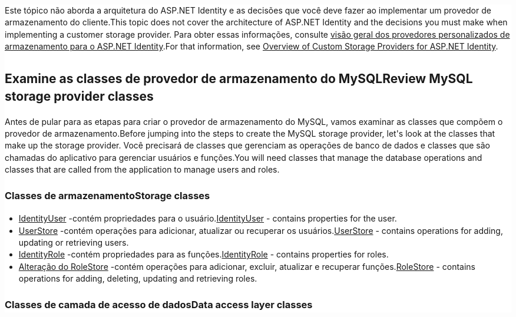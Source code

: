 <span data-ttu-id="d46d0-125">Este tópico não aborda a arquitetura do ASP.NET Identity e as decisões que você deve fazer ao implementar um provedor de armazenamento do cliente.</span><span class="sxs-lookup"><span data-stu-id="d46d0-125">This topic does not cover the architecture of ASP.NET Identity and the decisions you must make when implementing a customer storage provider.</span></span> <span data-ttu-id="d46d0-126">Para obter essas informações, consulte [visão geral dos provedores personalizados de armazenamento para o ASP.NET Identity](overview-of-custom-storage-providers-for-aspnet-identity.md).</span><span class="sxs-lookup"><span data-stu-id="d46d0-126">For that information, see [Overview of Custom Storage Providers for ASP.NET Identity](overview-of-custom-storage-providers-for-aspnet-identity.md).</span></span>

## <a name="review-mysql-storage-provider-classes"></a><span data-ttu-id="d46d0-127">Examine as classes de provedor de armazenamento do MySQL</span><span class="sxs-lookup"><span data-stu-id="d46d0-127">Review MySQL storage provider classes</span></span>

<span data-ttu-id="d46d0-128">Antes de pular para as etapas para criar o provedor de armazenamento do MySQL, vamos examinar as classes que compõem o provedor de armazenamento.</span><span class="sxs-lookup"><span data-stu-id="d46d0-128">Before jumping into the steps to create the MySQL storage provider, let's look at the classes that make up the storage provider.</span></span> <span data-ttu-id="d46d0-129">Você precisará de classes que gerenciam as operações de banco de dados e classes que são chamadas do aplicativo para gerenciar usuários e funções.</span><span class="sxs-lookup"><span data-stu-id="d46d0-129">You will need classes that manage the database operations and classes that are called from the application to manage users and roles.</span></span>

### <a name="storage-classes"></a><span data-ttu-id="d46d0-130">Classes de armazenamento</span><span class="sxs-lookup"><span data-stu-id="d46d0-130">Storage classes</span></span>

- <span data-ttu-id="d46d0-131">[IdentityUser](https://aspnet.codeplex.com/SourceControl/latest#Samples/Identity/AspNet.Identity.MySQL/IdentityUser.cs) -contém propriedades para o usuário.</span><span class="sxs-lookup"><span data-stu-id="d46d0-131">[IdentityUser](https://aspnet.codeplex.com/SourceControl/latest#Samples/Identity/AspNet.Identity.MySQL/IdentityUser.cs) - contains properties for the user.</span></span>
- <span data-ttu-id="d46d0-132">[UserStore](https://aspnet.codeplex.com/SourceControl/latest#Samples/Identity/AspNet.Identity.MySQL/UserStore.cs) -contém operações para adicionar, atualizar ou recuperar os usuários.</span><span class="sxs-lookup"><span data-stu-id="d46d0-132">[UserStore](https://aspnet.codeplex.com/SourceControl/latest#Samples/Identity/AspNet.Identity.MySQL/UserStore.cs) - contains operations for adding, updating or retrieving users.</span></span>
- <span data-ttu-id="d46d0-133">[IdentityRole](https://aspnet.codeplex.com/SourceControl/latest#Samples/Identity/AspNet.Identity.MySQL/IdentityRole.cs) -contém propriedades para as funções.</span><span class="sxs-lookup"><span data-stu-id="d46d0-133">[IdentityRole](https://aspnet.codeplex.com/SourceControl/latest#Samples/Identity/AspNet.Identity.MySQL/IdentityRole.cs) - contains properties for roles.</span></span>
- <span data-ttu-id="d46d0-134">[Alteração do RoleStore](https://aspnet.codeplex.com/SourceControl/latest#Samples/Identity/AspNet.Identity.MySQL/RoleStore.cs) -contém operações para adicionar, excluir, atualizar e recuperar funções.</span><span class="sxs-lookup"><span data-stu-id="d46d0-134">[RoleStore](https://aspnet.codeplex.com/SourceControl/latest#Samples/Identity/AspNet.Identity.MySQL/RoleStore.cs) - contains operations for adding, deleting, updating and retrieving roles.</span></span>

### <a name="data-access-layer-classes"></a><span data-ttu-id="d46d0-135">Classes de camada de acesso de dados</span><span class="sxs-lookup"><span data-stu-id="d46d0-135">Data access layer classes</span></span>

